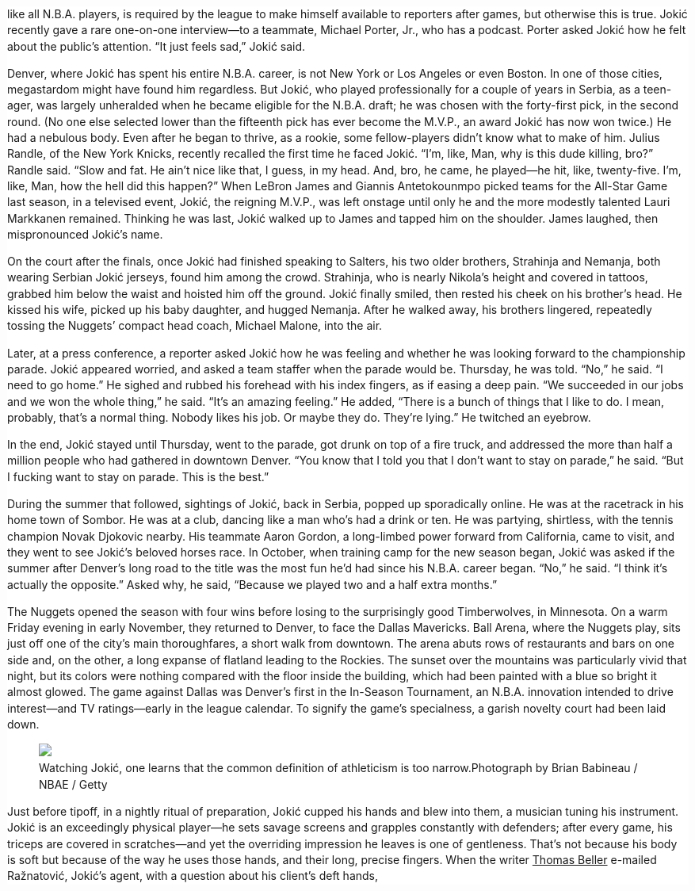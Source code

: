 like all N.B.A. players, is required by the league to make himself available to reporters after games, but otherwise this is true. Jokić recently gave a rare one-on-one interview—to a teammate, Michael Porter, Jr., who has a podcast. Porter asked Jokić how he felt about the public’s attention. “It just feels sad,” Jokić said.</p><p>Denver, where Jokić has spent his entire N.B.A. career, is not New York or Los Angeles or even Boston. In one of those cities, megastardom might have found him regardless. But Jokić, who played professionally for a couple of years in Serbia, as a teen-ager, was largely unheralded when he became eligible for the N.B.A. draft; he was chosen with the forty-first pick, in the second round. (No one else selected lower than the fifteenth pick has ever become the M.V.P., an award Jokić has now won twice.) He had a nebulous body. Even after he began to thrive, as a rookie, some fellow-players didn’t know what to make of him. Julius Randle, of the New York Knicks, recently recalled the first time he faced Jokić. “I’m, like, Man, why is this dude killing, bro?” Randle said. “Slow and fat. He ain’t nice like that, I guess, in my head. And, bro, he came, he played—he hit, like, twenty-five. I’m, like, Man, how the hell did this happen?” When LeBron James and Giannis Antetokounmpo picked teams for the All-Star Game last season, in a televised event, Jokić, the reigning M.V.P., was left onstage until only he and the more modestly talented Lauri Markkanen remained. Thinking he was last, Jokić walked up to James and tapped him on the shoulder. James laughed, then mispronounced Jokić’s name.</p><p>On the court after the finals, once Jokić had finished speaking to Salters, his two older brothers, Strahinja and Nemanja, both wearing Serbian Jokić jerseys, found him among the crowd. Strahinja, who is nearly Nikola’s height and covered in tattoos, grabbed him below the waist and hoisted him off the ground. Jokić finally smiled, then rested his cheek on his brother’s head. He kissed his wife, picked up his baby daughter, and hugged Nemanja. After he walked away, his brothers lingered, repeatedly tossing the Nuggets’ compact head coach, Michael Malone, into the air.</p><p>Later, at a press conference, a reporter asked Jokić how he was feeling and whether he was looking forward to the championship parade. Jokić appeared worried, and asked a team staffer when the parade would be. Thursday, he was told. “No,” he said. “I need to go home.” He sighed and rubbed his forehead with his index fingers, as if easing a deep pain. “We succeeded in our jobs and we won the whole thing,” he said. “It’s an amazing feeling.” He added, “There is a bunch of things that I like to do. I mean, probably, that’s a normal thing. Nobody likes his job. Or maybe they do. They’re lying.” He twitched an eyebrow.</p></div></div></div></div><div><div><div><div><p>In the end, Jokić stayed until Thursday, went to the parade, got drunk on top of a fire truck, and addressed the more than half a million people who had gathered in downtown Denver. “You know that I told you that I don’t want to stay on parade,” he said. “But I fucking want to stay on parade. This is the best.”</p><p>During the summer that followed, sightings of Jokić, back in Serbia, popped up sporadically online. He was at the racetrack in his home town of Sombor. He was at a club, dancing like a man who’s had a drink or ten. He was partying, shirtless, with the tennis champion Novak Djokovic nearby. His teammate Aaron Gordon, a long-limbed power forward from California, came to visit, and they went to see Jokić’s beloved horses race. In October, when training camp for the new season began, Jokić was asked if the summer after Denver’s long road to the title was the most fun he’d had since his N.B.A. career began. “No,” he said. “I think it’s actually the opposite.” Asked why, he said, “Because we played two and a half extra months.”</p><p>The Nuggets opened the season with four wins before losing to the surprisingly good Timberwolves, in Minnesota. On a warm Friday evening in early November, they returned to Denver, to face the Dallas Mavericks. Ball Arena, where the Nuggets play, sits just off one of the city’s main thoroughfares, a short walk from downtown. The arena abuts rows of restaurants and bars on one side and, on the other, a long expanse of flatland leading to the Rockies. The sunset over the mountains was particularly vivid that night, but its colors were nothing compared with the floor inside the building, which had been painted with a blue so bright it almost glowed. The game against Dallas was Denver’s first in the In-Season Tournament, an N.B.A. innovation intended to drive interest—and TV ratings—early in the league calendar. To signify the game’s specialness, a garish novelty court had been laid down.</p></div></div></div></div><div><div><div><figure><div><span><picture><img src="https://media.newyorker.com/photos/65badcab54785b5cc4a5b9dd/master/w_960%2Cc_limit/240212_r43735.jpg"></picture></span></div><div><span>Watching Jokić, one learns that the common definition of athleticism is too narrow.</span><span>Photograph by Brian Babineau / NBAE / Getty</span></div></figure></div></div></div><div><div><div><div><p>Just before tipoff, in a nightly ritual of preparation, Jokić cupped his hands and blew into them, a musician tuning his instrument. Jokić is an exceedingly physical player—he sets savage screens and grapples constantly with defenders; after every game, his triceps are covered in scratches—and yet the overriding impression he leaves is one of gentleness. That’s not because his body is soft but because of the way he uses those hands, and their long, precise fingers. When the writer <a href="https://www.amazon.com/Lost-Game-Book-about-Basketball/dp/1478018836/">Thomas Beller</a> e-mailed Ražnatović, Jokić’s agent, with a question about his client’s deft hands,